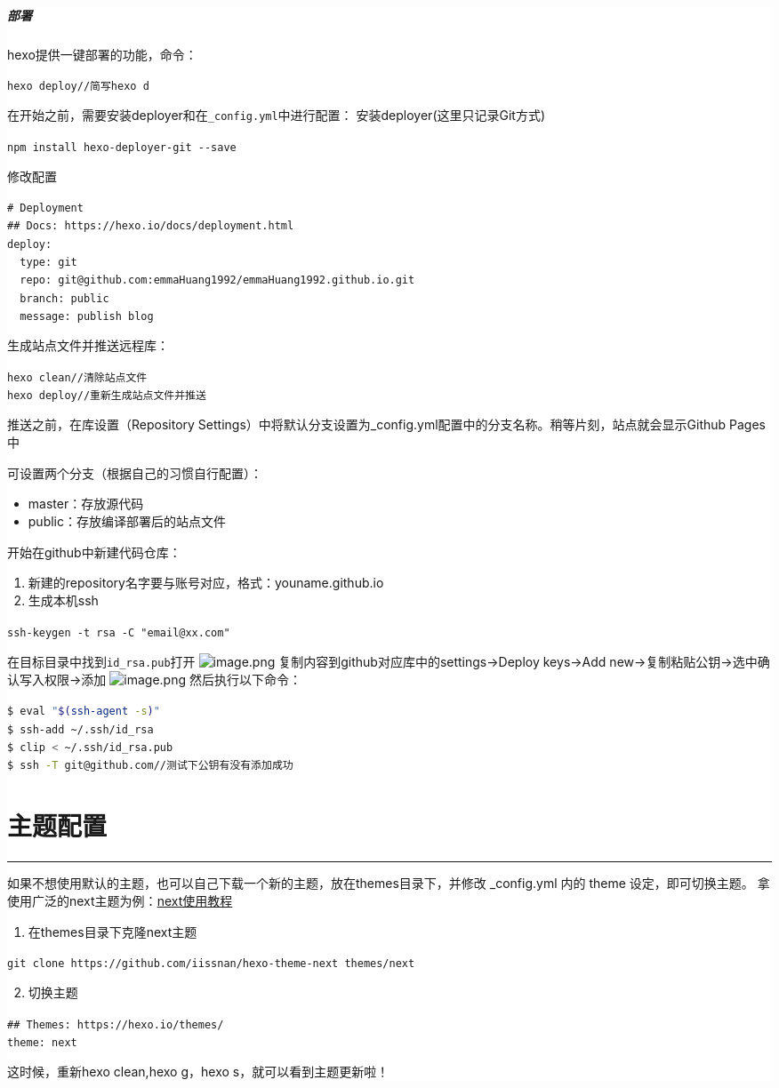 ##### 部署
hexo提供一键部署的功能，命令：
```
hexo deploy//简写hexo d
```
在开始之前，需要安装deployer和在`_config.yml`中进行配置：
安装deployer(这里只记录Git方式)
```
npm install hexo-deployer-git --save

```
修改配置
```
# Deployment
## Docs: https://hexo.io/docs/deployment.html
deploy: 
  type: git
  repo: git@github.com:emmaHuang1992/emmaHuang1992.github.io.git
  branch: public
  message: publish blog
```
生成站点文件并推送远程库：
```
hexo clean//清除站点文件
hexo deploy//重新生成站点文件并推送
```
推送之前，在库设置（Repository Settings）中将默认分支设置为_config.yml配置中的分支名称。稍等片刻，站点就会显示Github Pages中

可设置两个分支（根据自己的习惯自行配置）：
* master：存放源代码
* public：存放编译部署后的站点文件

开始在github中新建代码仓库：
1. 新建的repository名字要与账号对应，格式：youname.github.io
2. 生成本机ssh
```
ssh-keygen -t rsa -C "email@xx.com"
```
在目标目录中找到`id_rsa.pub`打开
![image.png](https://upload-images.jianshu.io/upload_images/15009210-a54cc41b286702d3.png?imageMogr2/auto-orient/strip%7CimageView2/2/w/1240)
复制内容到github对应库中的settings->Deploy keys->Add new->复制粘贴公钥->选中确认写入权限->添加
![image.png](https://upload-images.jianshu.io/upload_images/15009210-ba6e777fef72735f.png?imageMogr2/auto-orient/strip%7CimageView2/2/w/1240)
然后执行以下命令：

``` bash
$ eval "$(ssh-agent -s)"
$ ssh-add ~/.ssh/id_rsa
$ clip < ~/.ssh/id_rsa.pub
$ ssh -T git@github.com//测试下公钥有没有添加成功
```


# 主题配置
***
如果不想使用默认的主题，也可以自己下载一个新的主题，放在themes目录下，并修改 _config.yml 内的 theme 设定，即可切换主题。
拿使用广泛的next主题为例：[next使用教程](http://theme-next.iissnan.com/getting-started.html)
1. 在themes目录下克隆next主题
```
git clone https://github.com/iissnan/hexo-theme-next themes/next
```
2. 切换主题
```
## Themes: https://hexo.io/themes/
theme: next
```
这时候，重新hexo clean,hexo g，hexo s，就可以看到主题更新啦！